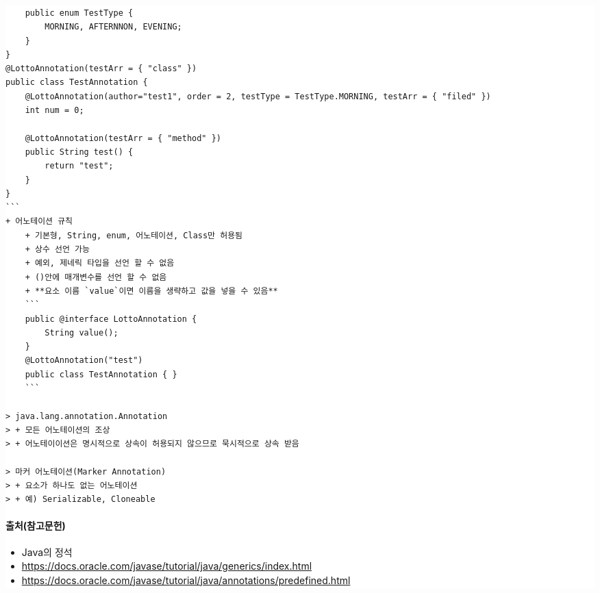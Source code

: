 	    public enum TestType {
	        MORNING, AFTERNNON, EVENING;
	    }
	}
	@LottoAnnotation(testArr = { "class" })
	public class TestAnnotation {
	    @LottoAnnotation(author="test1", order = 2, testType = TestType.MORNING, testArr = { "filed" })
	    int num = 0;
	    
	    @LottoAnnotation(testArr = { "method" })
	    public String test() {
	        return "test";
	    }
	}
	```
	+ 어노테이션 규칙
		+ 기본형, String, enum, 어노테이션, Class만 허용됨
		+ 상수 선언 가능
		+ 예외, 제네릭 타입을 선언 할 수 없음
		+ ()안에 매개변수를 선언 할 수 없음
		+ **요소 이름 `value`이면 이름을 생략하고 값을 넣을 수 있음**
		```
		public @interface LottoAnnotation {
			String value();
		}
		@LottoAnnotation("test")
		public class TestAnnotation { }
		```

	> java.lang.annotation.Annotation
	> + 모든 어노테이션의 조상
	> + 어노테이이션은 명시적으로 상속이 허용되지 않으므로 묵시적으로 상속 받음
	
	> 마커 어노테이션(Marker Annotation)
	> + 요소가 하나도 없는 어노테이션
	> + 예) Serializable, Cloneable
	
#### 출처(참고문헌)
- Java의 정석
- https://docs.oracle.com/javase/tutorial/java/generics/index.html
- https://docs.oracle.com/javase/tutorial/java/annotations/predefined.html
